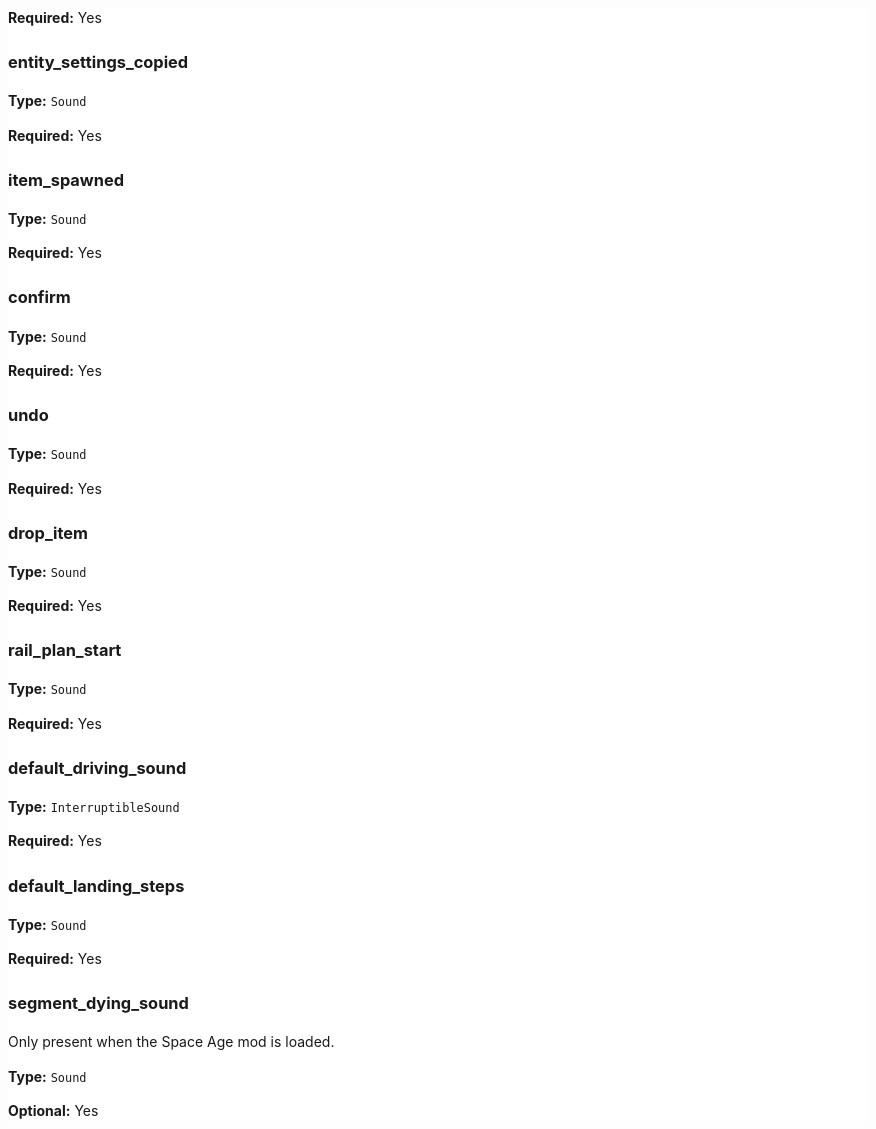 **Required:** Yes

### entity_settings_copied

**Type:** `Sound`

**Required:** Yes

### item_spawned

**Type:** `Sound`

**Required:** Yes

### confirm

**Type:** `Sound`

**Required:** Yes

### undo

**Type:** `Sound`

**Required:** Yes

### drop_item

**Type:** `Sound`

**Required:** Yes

### rail_plan_start

**Type:** `Sound`

**Required:** Yes

### default_driving_sound

**Type:** `InterruptibleSound`

**Required:** Yes

### default_landing_steps

**Type:** `Sound`

**Required:** Yes

### segment_dying_sound

Only present when the Space Age mod is loaded.

**Type:** `Sound`

**Optional:** Yes

